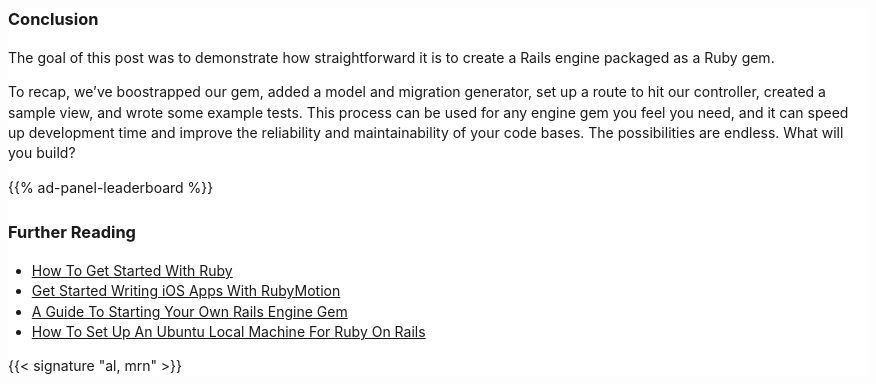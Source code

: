 ### Conclusion

The goal of this post was to demonstrate how straightforward it is to create a Rails engine packaged as a Ruby gem.

To recap, we’ve boostrapped our gem, added a model and migration generator, set up a route to hit our controller, created a sample view, and wrote some example tests. This process can be used for any engine gem you feel you need, and it can speed up development time and improve the reliability and maintainability of your code bases. The possibilities are endless. What will you build?

{{% ad-panel-leaderboard %}}

### Further Reading

*   [How To Get Started With Ruby](https://www.smashingmagazine.com/2012/05/beginners-guide-ruby/)
*   [Get Started Writing iOS Apps With RubyMotion](https://www.smashingmagazine.com/2012/08/get-started-writing-ios-apps-with-rubymotion/)
*   [A Guide To Starting Your Own Rails Engine Gem](https://www.smashingmagazine.com/2011/06/a-guide-to-starting-your-own-rails-engine-gem/)
*   [How To Set Up An Ubuntu Local Machine For Ruby On Rails](https://www.smashingmagazine.com/2011/06/set-up-an-ubuntu-local-development-machine-for-ruby-on-rails/)

{{< signature "al, mrn" >}}
